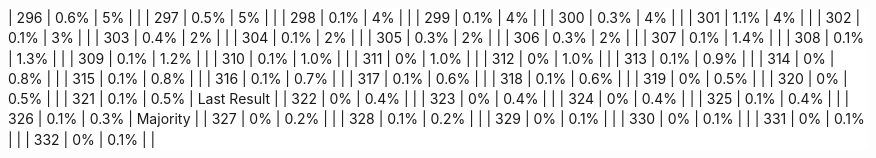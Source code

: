 | 296 | 0.6% | 5% |  |
| 297 | 0.5% | 5% |  |
| 298 | 0.1% | 4% |  |
| 299 | 0.1% | 4% |  |
| 300 | 0.3% | 4% |  |
| 301 | 1.1% | 4% |  |
| 302 | 0.1% | 3% |  |
| 303 | 0.4% | 2% |  |
| 304 | 0.1% | 2% |  |
| 305 | 0.3% | 2% |  |
| 306 | 0.3% | 2% |  |
| 307 | 0.1% | 1.4% |  |
| 308 | 0.1% | 1.3% |  |
| 309 | 0.1% | 1.2% |  |
| 310 | 0.1% | 1.0% |  |
| 311 | 0% | 1.0% |  |
| 312 | 0% | 1.0% |  |
| 313 | 0.1% | 0.9% |  |
| 314 | 0% | 0.8% |  |
| 315 | 0.1% | 0.8% |  |
| 316 | 0.1% | 0.7% |  |
| 317 | 0.1% | 0.6% |  |
| 318 | 0.1% | 0.6% |  |
| 319 | 0% | 0.5% |  |
| 320 | 0% | 0.5% |  |
| 321 | 0.1% | 0.5% | Last Result |
| 322 | 0% | 0.4% |  |
| 323 | 0% | 0.4% |  |
| 324 | 0% | 0.4% |  |
| 325 | 0.1% | 0.4% |  |
| 326 | 0.1% | 0.3% | Majority |
| 327 | 0% | 0.2% |  |
| 328 | 0.1% | 0.2% |  |
| 329 | 0% | 0.1% |  |
| 330 | 0% | 0.1% |  |
| 331 | 0% | 0.1% |  |
| 332 | 0% | 0.1% |  |